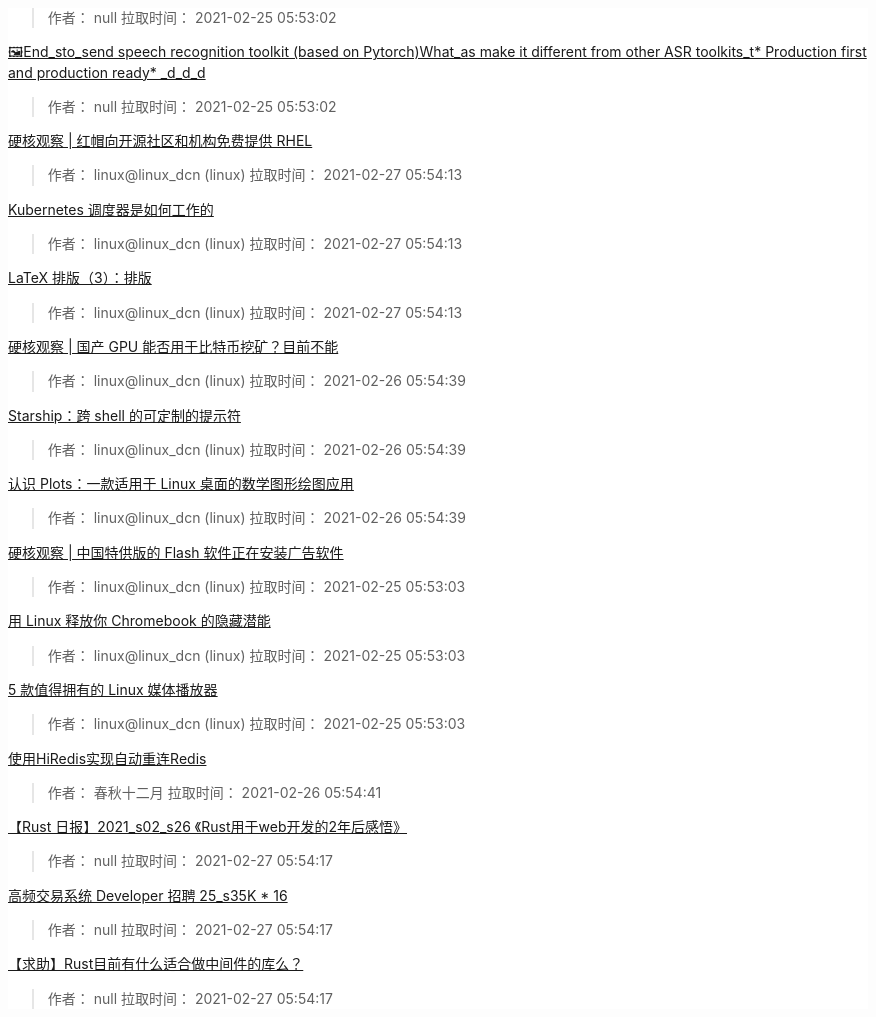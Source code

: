 > 作者： null  拉取时间： 2021-02-25 05:53:02

 [🖼End_sto_send speech recognition toolkit (based on Pytorch)What_as make it different from other ASR toolkits_t* Production first and production ready* _d_d_d](https://t.me/computer_science_and_programming/1049)

> 作者： null  拉取时间： 2021-02-25 05:53:02

 [硬核观察 | 红帽向开源社区和机构免费提供 RHEL](https://linux.cn/article-13156-1.html?utm_source=rss&utm_medium=rss)

> 作者： linux@linux_dcn (linux)  拉取时间： 2021-02-27 05:54:13

 [Kubernetes 调度器是如何工作的](https://linux.cn/article-13155-1.html?utm_source=rss&utm_medium=rss)

> 作者： linux@linux_dcn (linux)  拉取时间： 2021-02-27 05:54:13

 [LaTeX 排版（3）：排版](https://linux.cn/article-13154-1.html?utm_source=rss&utm_medium=rss)

> 作者： linux@linux_dcn (linux)  拉取时间： 2021-02-27 05:54:13

 [硬核观察 | 国产 GPU 能否用于比特币挖矿？目前不能](https://linux.cn/article-13153-1.html?utm_source=rss&utm_medium=rss)

> 作者： linux@linux_dcn (linux)  拉取时间： 2021-02-26 05:54:39

 [Starship：跨 shell 的可定制的提示符](https://linux.cn/article-13152-1.html?utm_source=rss&utm_medium=rss)

> 作者： linux@linux_dcn (linux)  拉取时间： 2021-02-26 05:54:39

 [认识 Plots：一款适用于 Linux 桌面的数学图形绘图应用](https://linux.cn/article-13151-1.html?utm_source=rss&utm_medium=rss)

> 作者： linux@linux_dcn (linux)  拉取时间： 2021-02-26 05:54:39

 [硬核观察 | 中国特供版的 Flash 软件正在安装广告软件](https://linux.cn/article-13150-1.html?utm_source=rss&utm_medium=rss)

> 作者： linux@linux_dcn (linux)  拉取时间： 2021-02-25 05:53:03

 [用 Linux 释放你 Chromebook 的隐藏潜能](https://linux.cn/article-13149-1.html?utm_source=rss&utm_medium=rss)

> 作者： linux@linux_dcn (linux)  拉取时间： 2021-02-25 05:53:03

 [5 款值得拥有的 Linux 媒体播放器](https://linux.cn/article-13148-1.html?utm_source=rss&utm_medium=rss)

> 作者： linux@linux_dcn (linux)  拉取时间： 2021-02-25 05:53:03

 [使用HiRedis实现自动重连Redis](http://www.cppblog.com/qinqing1984/archive/2021/02/25/217619.html)

> 作者： 春秋十二月  拉取时间： 2021-02-26 05:54:41

 [【Rust 日报】2021_s02_s26 《Rust用于web开发的2年后感悟》](https://rustcc.cn/article?id=5dcf7917-f35f-4e9f-9fe4-12f8d881f2c4)

> 作者： null  拉取时间： 2021-02-27 05:54:17

 [高频交易系统 Developer 招聘 25_s35K * 16](https://rustcc.cn/article?id=9f0d794c-8920-4210-af99-1d85cfd0c091)

> 作者： null  拉取时间： 2021-02-27 05:54:17

 [【求助】Rust目前有什么适合做中间件的库么？](https://rustcc.cn/article?id=586f5d79-0f07-4280-b410-bd096e8a91f4)

> 作者： null  拉取时间： 2021-02-27 05:54:17
